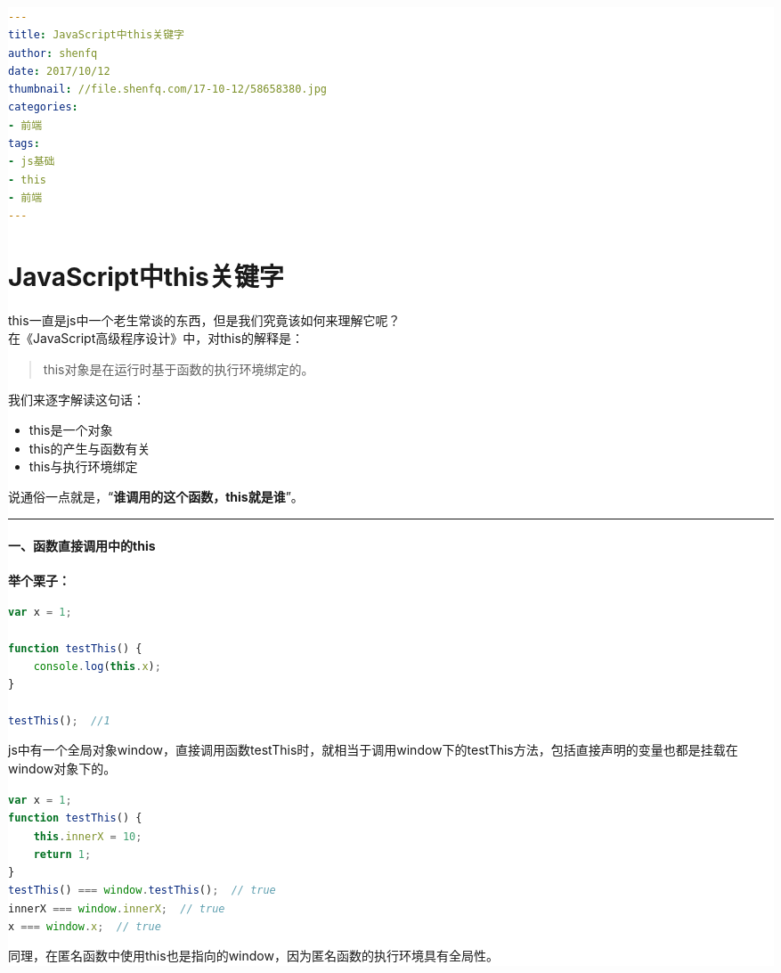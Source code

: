 ```yaml
---
title: JavaScript中this关键字
author: shenfq
date: 2017/10/12
thumbnail: //file.shenfq.com/17-10-12/58658380.jpg
categories:
- 前端
tags:
- js基础
- this
- 前端
---
```


# JavaScript中this关键字

this一直是js中一个老生常谈的东西，但是我们究竟该如何来理解它呢？       
在《JavaScript高级程序设计》中，对this的解释是：
> this对象是在运行时基于函数的执行环境绑定的。

我们来逐字解读这句话：
- this是一个对象
- this的产生与函数有关
- this与执行环境绑定

说通俗一点就是，“**谁调用的这个函数，this就是谁**”。



---


#### 一、函数直接调用中的this

**举个栗子：**
```javascript
var x = 1;

function testThis() {
    console.log(this.x);
}

testThis();  //1
```
js中有一个全局对象window，直接调用函数testThis时，就相当于调用window下的testThis方法，包括直接声明的变量也都是挂载在window对象下的。

```javascript
var x = 1;
function testThis() {
    this.innerX = 10;
    return 1;
}
testThis() === window.testThis();  // true
innerX === window.innerX;  // true
x === window.x;  // true

```
同理，在匿名函数中使用this也是指向的window，因为匿名函数的执行环境具有全局性。
